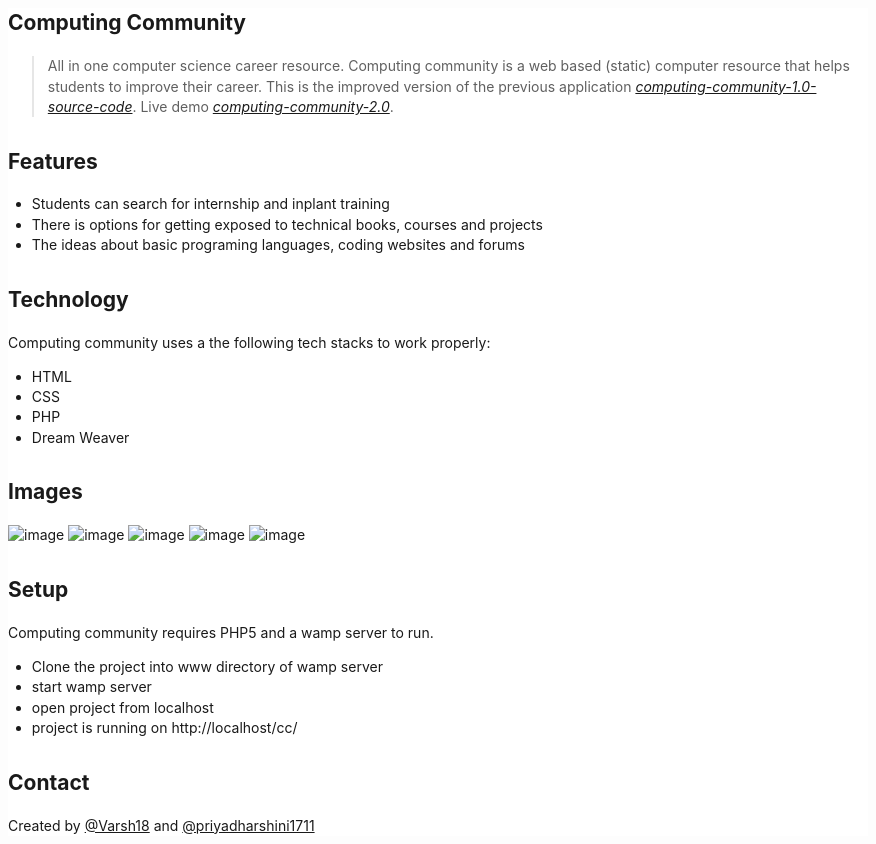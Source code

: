 ## Computing Community

> All in one computer science career resource. Computing community is a web based (static) computer resource that helps students to improve their career. This is the improved version of the previous application [_computing-community-1.0-source-code_](https://github.com/priyadharshini1711/computing_community).
> Live demo [_computing-community-2.0_](https://computing-community-2-0.netlify.app/index.html).

## Features

- Students can search for internship and inplant training
- There is options for getting exposed to technical books, courses and projects
- The ideas about basic programing languages, coding websites and forums

## Technology

Computing community uses a the following tech stacks to work properly:

- HTML
- CSS
- PHP
- Dream Weaver

## Images

<img width="961" alt="image" src="https://user-images.githubusercontent.com/81974121/200184858-e6964c88-221a-4c2a-b594-9703fa40fa57.png">
<img width="961" alt="image" src="https://user-images.githubusercontent.com/81974121/200184869-8354e860-b304-4604-9c7e-fa7ca686fc72.png">
<img width="961" alt="image" src="https://user-images.githubusercontent.com/81974121/200184886-7217625b-ec72-4f27-8fce-546464835143.png">
<img width="961" alt="image" src="https://user-images.githubusercontent.com/81974121/200184918-f462be25-85a6-4ee4-8958-dbbe52ee11f2.png">
<img width="961" alt="image" src="https://user-images.githubusercontent.com/81974121/200184942-4c6ff342-282e-4eb2-9bc1-dcba7db2285f.png">

## Setup

Computing community requires PHP5 and a wamp server to run.

- Clone the project into www directory of wamp server
- start wamp server
- open project from localhost
- project is running on http://localhost/cc/

## Contact
Created by [@Varsh18](https://github.com/Varsh18?tab=repositories) and [@priyadharshini1711](https://github.com/priyadharshini1711) 

